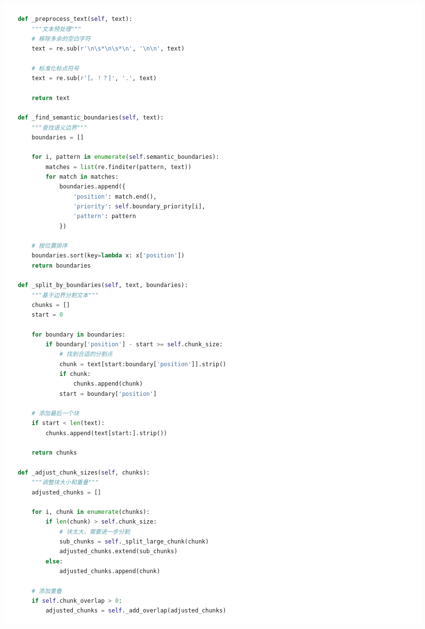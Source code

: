 ```python
    
    def _preprocess_text(self, text):
        """文本预处理"""
        # 移除多余的空白字符
        text = re.sub(r'\n\s*\n\s*\n', '\n\n', text)
        
        # 标准化标点符号
        text = re.sub(r'[。！？]', '.', text)
        
        return text
    
    def _find_semantic_boundaries(self, text):
        """查找语义边界"""
        boundaries = []
        
        for i, pattern in enumerate(self.semantic_boundaries):
            matches = list(re.finditer(pattern, text))
            for match in matches:
                boundaries.append({
                    'position': match.end(),
                    'priority': self.boundary_priority[i],
                    'pattern': pattern
                })
        
        # 按位置排序
        boundaries.sort(key=lambda x: x['position'])
        return boundaries
    
    def _split_by_boundaries(self, text, boundaries):
        """基于边界分割文本"""
        chunks = []
        start = 0
        
        for boundary in boundaries:
            if boundary['position'] - start >= self.chunk_size:
                # 找到合适的分割点
                chunk = text[start:boundary['position']].strip()
                if chunk:
                    chunks.append(chunk)
                start = boundary['position']
        
        # 添加最后一个块
        if start < len(text):
            chunks.append(text[start:].strip())
        
        return chunks
    
    def _adjust_chunk_sizes(self, chunks):
        """调整块大小和重叠"""
        adjusted_chunks = []
        
        for i, chunk in enumerate(chunks):
            if len(chunk) > self.chunk_size:
                # 块太大，需要进一步分割
                sub_chunks = self._split_large_chunk(chunk)
                adjusted_chunks.extend(sub_chunks)
            else:
                adjusted_chunks.append(chunk)
        
        # 添加重叠
        if self.chunk_overlap > 0:
            adjusted_chunks = self._add_overlap(adjusted_chunks)
        
```